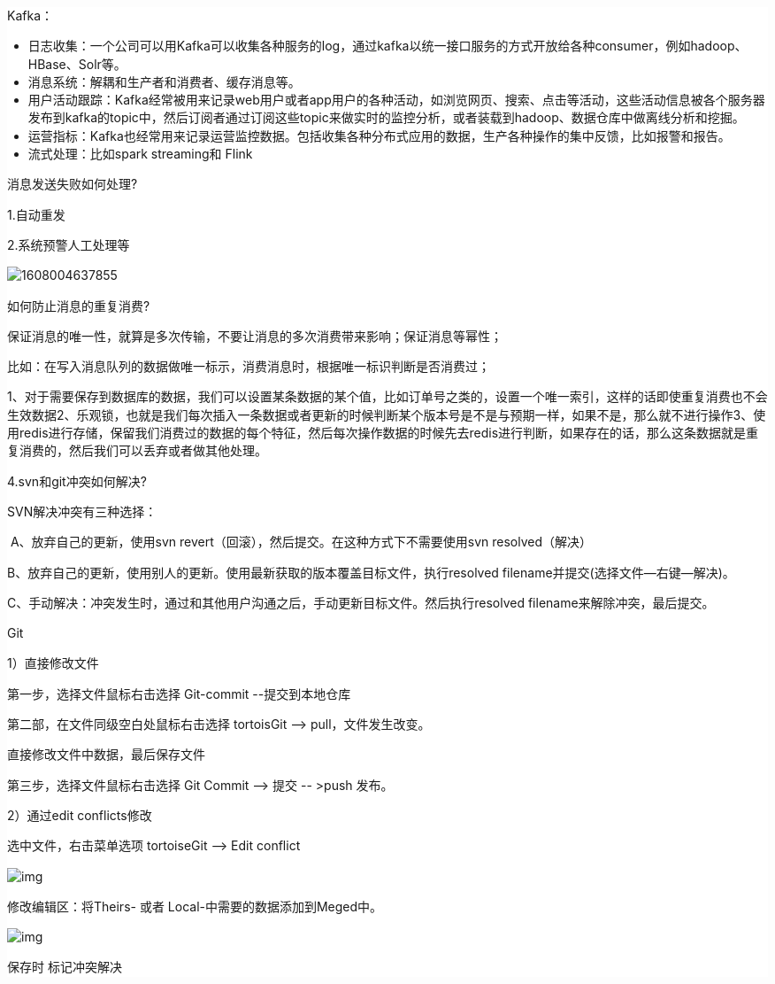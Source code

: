 Kafka：

- 日志收集：一个公司可以用Kafka可以收集各种服务的log，通过kafka以统一接口服务的方式开放给各种consumer，例如hadoop、HBase、Solr等。
- 消息系统：解耦和生产者和消费者、缓存消息等。
- 用户活动跟踪：Kafka经常被用来记录web用户或者app用户的各种活动，如浏览网页、搜索、点击等活动，这些活动信息被各个服务器发布到kafka的topic中，然后订阅者通过订阅这些topic来做实时的监控分析，或者装载到hadoop、数据仓库中做离线分析和挖掘。
- 运营指标：Kafka也经常用来记录运营监控数据。包括收集各种分布式应用的数据，生产各种操作的集中反馈，比如报警和报告。
- 流式处理：比如spark streaming和 Flink

消息发送失败如何处理?

1.自动重发



2.系统预警人工处理等

![1608004637855](C:\Users\ASUS\AppData\Roaming\Typora\typora-user-images\1608004637855.png)

如何防止消息的重复消费?

​	保证消息的唯一性，就算是多次传输，不要让消息的多次消费带来影响；保证消息等幂性；

​	比如：在写入消息队列的数据做唯一标示，消费消息时，根据唯一标识判断是否消费过；

​	1、对于需要保存到数据库的数据，我们可以设置某条数据的某个值，比如订单号之类的，设置一个唯一索引，这样的话即使重复消费也不会生效数据
​		2、乐观锁，也就是我们每次插入一条数据或者更新的时候判断某个版本号是不是与预期一样，如果不是，那么就不进行操作
​		3、使用redis进行存储，保留我们消费过的数据的每个特征，然后每次操作数据的时候先去redis进行判断，如果存在的话，那么这条数据就是重复消费的，然后我们可以丢弃或者做其他处理。

4.svn和git冲突如何解决?

SVN解决冲突有三种选择：

​	A、放弃自己的更新，使用svn revert（回滚），然后提交。在这种方式下不需要使用svn resolved（解决）

​	B、放弃自己的更新，使用别人的更新。使用最新获取的版本覆盖目标文件，执行resolved filename并提交(选择文件—右键—解决)。

​	C、手动解决：冲突发生时，通过和其他用户沟通之后，手动更新目标文件。然后执行resolved filename来解除冲突，最后提交。

Git

1）直接修改文件

第一步，选择文件鼠标右击选择 Git-commit --提交到本地仓库

第二部，在文件同级空白处鼠标右击选择 tortoisGit --> pull，文件发生改变。

直接修改文件中数据，最后保存文件

第三步，选择文件鼠标右击选择 Git Commit --> 提交 -- >push 发布。

2）通过edit conflicts修改

选中文件，右击菜单选项 tortoiseGit --> Edit conflict

 ![img](https://images2015.cnblogs.com/blog/1128526/201705/1128526-20170509003824113-1872132501.png)

修改编辑区：将Theirs- 或者 Local-中需要的数据添加到Meged中。

 ![img](https://images2015.cnblogs.com/blog/1128526/201705/1128526-20170509003839113-889285740.png)

保存时 标记冲突解决
